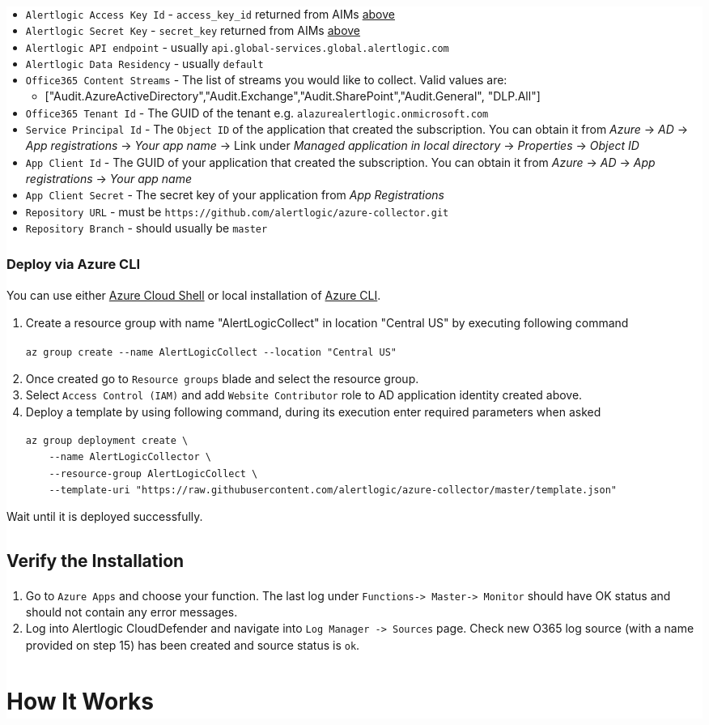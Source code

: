    - `Alertlogic Access Key Id` - `access_key_id` returned from AIMs [above](#create_an_alert_logic_access_key)
   - `Alertlogic Secret Key` - `secret_key` returned from AIMs [above](#create_an_alert_logic_access_key)
   - `Alertlogic API endpoint` - usually `api.global-services.global.alertlogic.com` 
   - `Alertlogic Data Residency` - usually `default`
   - `Office365 Content Streams` - The list of streams you would like to collect.  Valid values are:
        - ["Audit.AzureActiveDirectory","Audit.Exchange","Audit.SharePoint","Audit.General", "DLP.All"]
   - `Office365 Tenant Id` - The GUID of the tenant e.g. `alazurealertlogic.onmicrosoft.com`
   - `Service Principal Id` - The `Object ID` of the application that created the subscription.
   You can obtain it from _Azure_ -> _AD_ -> _App registrations_ -> _Your app name_ -> Link under 
_Managed application in local directory_ -> _Properties_ -> _Object ID_
   - `App Client Id` - The GUID of your application that created the subscription.
                     You can obtain it from _Azure_ -> _AD_ -> _App registrations_ -> _Your app name_
   - `App Client Secret` - The secret key of your application from _App Registrations_
   - `Repository URL` - must be `https://github.com/alertlogic/azure-collector.git`
   - `Repository Branch` - should usually be `master`

### Deploy via Azure CLI

You can use either [Azure Cloud Shell](https://docs.microsoft.com/en-gb/azure/cloud-shell/quickstart#start-cloud-shell) or
local installation of [Azure CLI](https://docs.microsoft.com/en-us/cli/azure/install-azure-cli?view=azure-cli-latest).

1. Create a resource group with name "AlertLogicCollect" in location "Central US" by executing following command
    ```
    az group create --name AlertLogicCollect --location "Central US"
    ```
1. Once created go to `Resource groups` blade and select the resource group.
1. Select `Access Control (IAM)` and add `Website Contributor` role to AD application identity created above.
1. Deploy a template by using following command, during its execution enter required parameters when asked
    ```
    az group deployment create \
        --name AlertLogicCollector \
        --resource-group AlertLogicCollect \
        --template-uri "https://raw.githubusercontent.com/alertlogic/azure-collector/master/template.json"
    ```

Wait until it is deployed successfully.

## Verify the Installation

1. Go to `Azure Apps` and choose your function. The last log under `Functions-> Master-> Monitor` should have OK status and should not contain any error messages.
1. Log into Alertlogic CloudDefender and navigate into `Log Manager -> Sources` page. Check new O365 log source (with a name provided on step 15) has been created and source status is `ok`.

# How It Works
